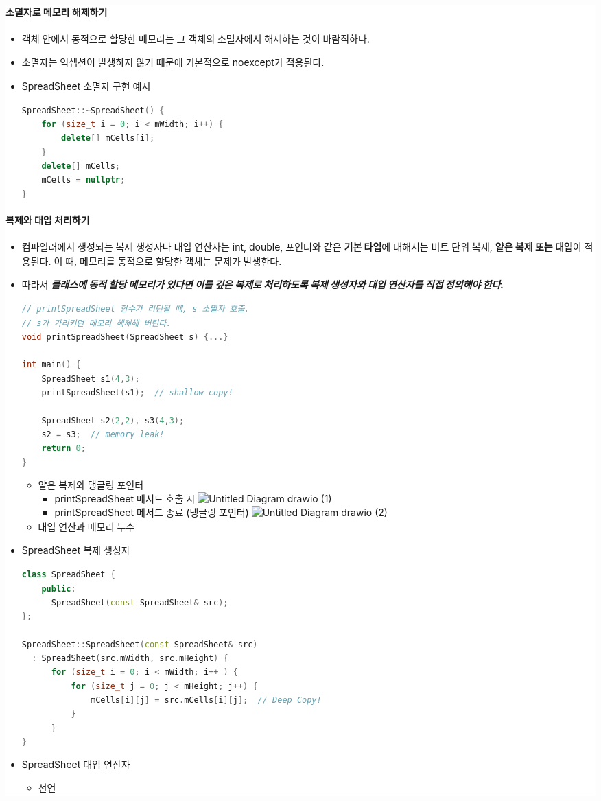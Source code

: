 #### 소멸자로 메모리 해제하기 

* 객체 안에서 동적으로 할당한 메모리는 그 객체의 소멸자에서 해제하는 것이 바람직하다.
* 소멸자는 익셉션이 발생하지 않기 때문에 기본적으로 noexcept가 적용된다.
* SpreadSheet 소멸자 구현 예시

  ```cpp
  SpreadSheet::~SpreadSheet() {
      for (size_t i = 0; i < mWidth; i++) {
          delete[] mCells[i];
      }
      delete[] mCells;
      mCells = nullptr;
  }
  ```

#### 복제와 대입 처리하기

* 컴파일러에서 생성되는 복제 생성자나 대입 연산자는 int, double, 포인터와 같은 **기본 타입**에 대해서는 비트 단위 복제, **얕은 복제 또는 대입**이 적용된다. 이 때, 메모리를 동적으로 할당한 객체는 문제가 발생한다. 
* 따라서 ***클래스에 동적 할당 메모리가 있다면 이를 깊은 복제로 처리하도록 복제 생성자와 대입 연산자를 직접 정의해야 한다.***

  ```cpp
  // printSpreadSheet 함수가 리턴될 때, s 소멸자 호출.
  // s가 가리키던 메모리 해제해 버린다.
  void printSpreadSheet(SpreadSheet s) {...}

  int main() {
      SpreadSheet s1(4,3);
      printSpreadSheet(s1);  // shallow copy!

      SpreadSheet s2(2,2), s3(4,3);
      s2 = s3;  // memory leak!
      return 0;
  }
  ```
  * 얕은 복제와 댕글링 포인터
    * printSpreadSheet 메서드 호출 시 
      ![Untitled Diagram drawio (1)](https://user-images.githubusercontent.com/5865308/172102913-8f8ea3cf-4fb1-427f-b3fb-dcf5deb35d4a.png)
    * printSpreadSheet 메서드 종료 (댕글링 포인터)
      ![Untitled Diagram drawio (2)](https://user-images.githubusercontent.com/5865308/172103451-15a674db-2bcc-4f0b-a9e4-fa57c747fcf8.png)
  * 대입 연산과 메모리 누수

* SpreadSheet 복제 생성자 

  ```cpp
  class SpreadSheet {
      public:
        SpreadSheet(const SpreadSheet& src);
  };

  SpreadSheet::SpreadSheet(const SpreadSheet& src) 
    : SpreadSheet(src.mWidth, src.mHeight) {
        for (size_t i = 0; i < mWidth; i++ ) {
            for (size_t j = 0; j < mHeight; j++) {
                mCells[i][j] = src.mCells[i][j];  // Deep Copy!
            }
        }
  }
  ```
* SpreadSheet 대입 연산자
  * 선언
